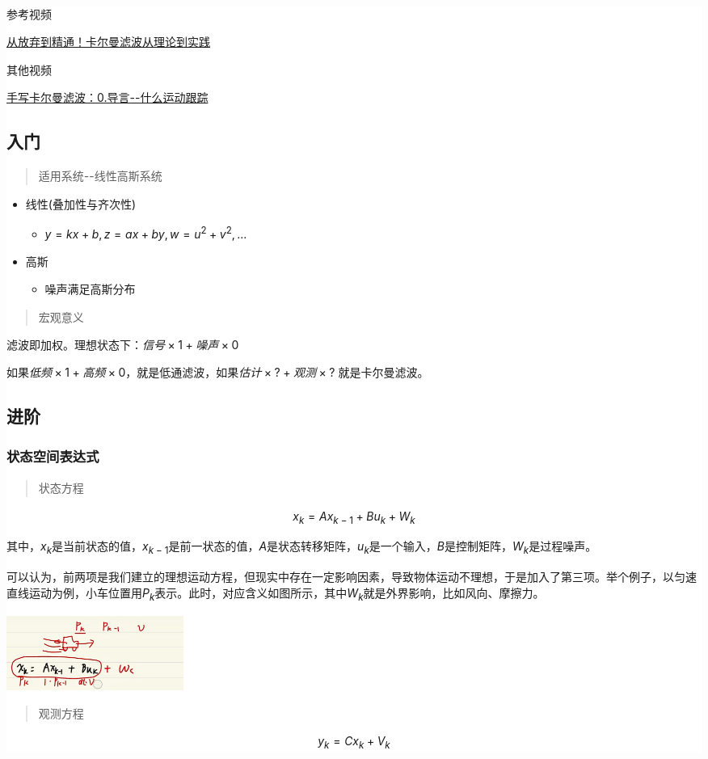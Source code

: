 参考视频

[从放弃到精通！卡尔曼滤波从理论到实践](https://www.bilibili.com/medialist/play/watchlater/BV1Rh41117MT)

其他视频

[手写卡尔曼滤波：0.导言--什么运动跟踪](https://www.bilibili.com/video/BV1GB4y1D7P1)

## 入门

> 适用系统--线性高斯系统

* 线性(叠加性与齐次性)
  * $y=kx+b,z=ax+by,w=u^2+v^2,...$

* 高斯
  * 噪声满足高斯分布

> 宏观意义

滤波即加权。理想状态下：$信 号×1 + 噪 声×0$

如果$低 频×1 + 高 频×0$，就是低通滤波，如果$估 计×? + 观 测×?$  就是卡尔曼滤波。

## 进阶

### 状态空间表达式

> 状态方程

$$
x_k=Ax_{k-1}+Bu_k+W_k
$$

其中，$x_k$是当前状态的值，$x_{k-1}$是前一状态的值，$A$是状态转移矩阵，$u_k$是一个输入，$B$是控制矩阵，$W_k$是过程噪声。

可以认为，前两项是我们建立的理想运动方程，但现实中存在一定影响因素，导致物体运动不理想，于是加入了第三项。举个例子，以匀速直线运动为例，小车位置用$P_k$表示。此时，对应含义如图所示，其中$W_k$就是外界影响，比如风向、摩擦力。

<img src="卡尔曼滤波.assets/image-20220812141647150.png" alt="image-20220812141647150" style="zoom:50%;" />

> 观测方程

$$
y_k=Cx_k+V_k
$$
